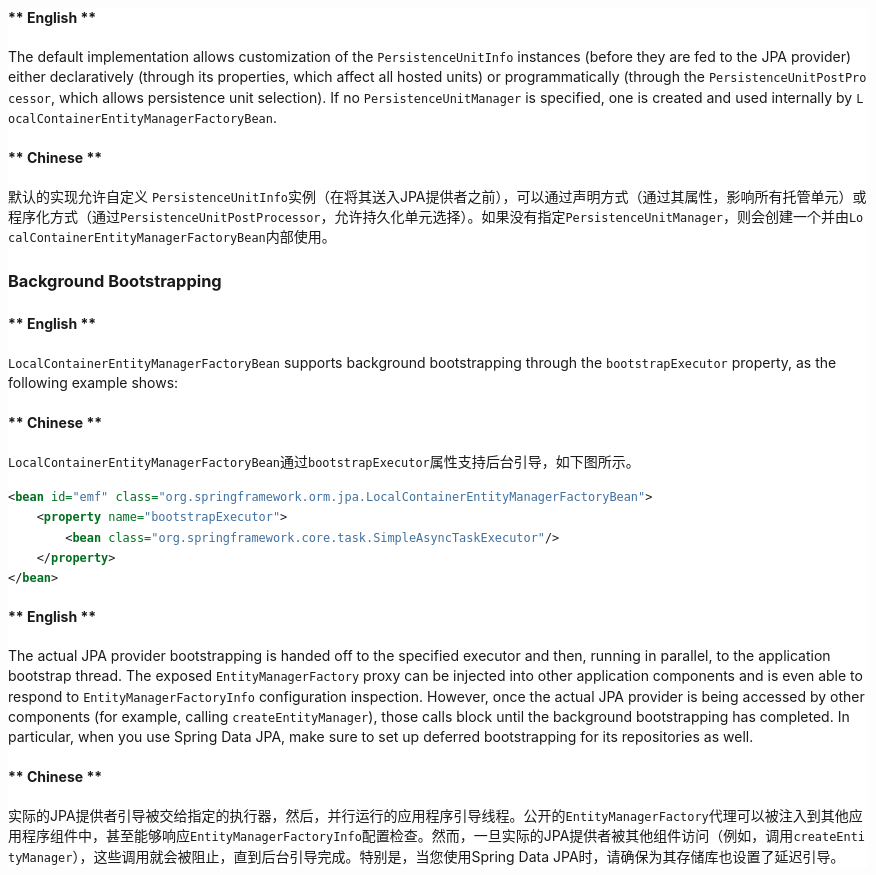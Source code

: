 


#### ** English **

The default implementation allows customization of the `PersistenceUnitInfo` instances (before they are fed to the JPA provider) either declaratively (through its properties, which affect all hosted units) or programmatically (through the `PersistenceUnitPostProcessor`, which allows persistence unit selection). If no `PersistenceUnitManager` is specified, one is created and used internally by `LocalContainerEntityManagerFactoryBean`.
#### ** Chinese **

默认的实现允许自定义 `PersistenceUnitInfo`实例（在将其送入JPA提供者之前），可以通过声明方式（通过其属性，影响所有托管单元）或程序化方式（通过`PersistenceUnitPostProcessor`，允许持久化单元选择）。如果没有指定`PersistenceUnitManager`，则会创建一个并由`LocalContainerEntityManagerFactoryBean`内部使用。




### **Background Bootstrapping** 



#### ** English **

`LocalContainerEntityManagerFactoryBean` supports background bootstrapping through the `bootstrapExecutor` property, as the following example shows:
#### ** Chinese **

`LocalContainerEntityManagerFactoryBean`通过`bootstrapExecutor`属性支持后台引导，如下图所示。




```xml
<bean id="emf" class="org.springframework.orm.jpa.LocalContainerEntityManagerFactoryBean">
    <property name="bootstrapExecutor">
        <bean class="org.springframework.core.task.SimpleAsyncTaskExecutor"/>
    </property>
</bean>
```



#### ** English **

The actual JPA provider bootstrapping is handed off to the specified executor and then, running in parallel, to the application bootstrap thread. The exposed `EntityManagerFactory` proxy can be injected into other application components and is even able to respond to `EntityManagerFactoryInfo` configuration inspection. However, once the actual JPA provider is being accessed by other components (for example, calling `createEntityManager`), those calls block until the background bootstrapping has completed. In particular, when you use Spring Data JPA, make sure to set up deferred bootstrapping for its repositories as well.
#### ** Chinese **

实际的JPA提供者引导被交给指定的执行器，然后，并行运行的应用程序引导线程。公开的`EntityManagerFactory`代理可以被注入到其他应用程序组件中，甚至能够响应`EntityManagerFactoryInfo`配置检查。然而，一旦实际的JPA提供者被其他组件访问（例如，调用`createEntityManager`），这些调用就会被阻止，直到后台引导完成。特别是，当您使用Spring Data JPA时，请确保为其存储库也设置了延迟引导。
